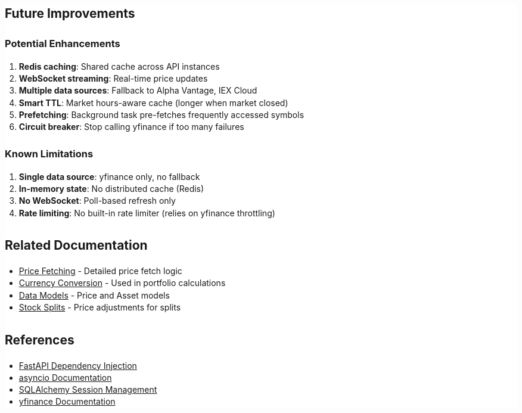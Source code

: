 ## Future Improvements

### Potential Enhancements

1. **Redis caching**: Shared cache across API instances
2. **WebSocket streaming**: Real-time price updates
3. **Multiple data sources**: Fallback to Alpha Vantage, IEX Cloud
4. **Smart TTL**: Market hours-aware cache (longer when market closed)
5. **Prefetching**: Background task pre-fetches frequently accessed symbols
6. **Circuit breaker**: Stop calling yfinance if too many failures

### Known Limitations

1. **Single data source**: yfinance only, no fallback
2. **In-memory state**: No distributed cache (Redis)
3. **No WebSocket**: Poll-based refresh only
4. **Rate limiting**: No built-in rate limiter (relies on yfinance throttling)

## Related Documentation

- [Price Fetching](price-fetching.md) - Detailed price fetch logic
- [Currency Conversion](currency-conversion.md) - Used in portfolio calculations
- [Data Models](data-models.md) - Price and Asset models
- [Stock Splits](stock-splits.md) - Price adjustments for splits

## References

- [FastAPI Dependency Injection](https://fastapi.tiangolo.com/tutorial/dependencies/)
- [asyncio Documentation](https://docs.python.org/3/library/asyncio.html)
- [SQLAlchemy Session Management](https://docs.sqlalchemy.org/en/20/orm/session.html)
- [yfinance Documentation](https://github.com/ranaroussi/yfinance)